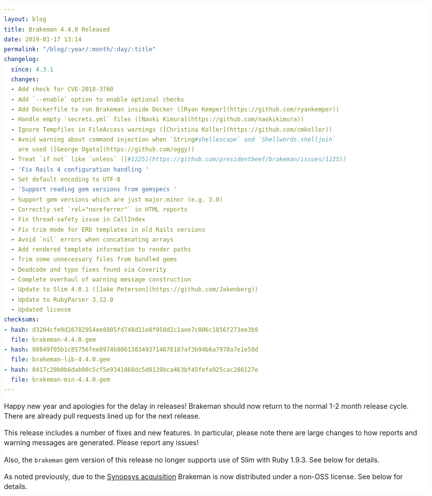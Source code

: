 ```yaml
---
layout: blog
title: Brakeman 4.4.0 Released
date: 2019-01-17 13:14
permalink: "/blog/:year/:month/:day/:title"
changelog:
  since: 4.3.1
  changes:
  - Add check for CVE-2018-3760
  - Add `--enable` option to enable optional checks
  - Add Dockerfile to run Brakeman inside Docker ([Ryan Kemper](https://github.com/ryankemper))
  - Handle empty `secrets.yml` files ([Naoki Kimura](https://github.com/naokikimura))
  - Ignore Tempfiles in FileAccess warnings ([Christina Koller](https://github.com/cmkoller))
  - Avoid warning about command injection when `String#shellescape` and `Shellwords.shelljoin`
    are used ([George Ogata](https://github.com/oggy))
  - Treat `if not` like `unless` ([#1225](https://github.com/presidentbeef/brakeman/issues/1225))
  - 'Fix Rails 4 configuration handling '
  - Set default encoding to UTF-8
  - 'Support reading gem versions from gemspecs '
  - Support gem versions which are just major.minor (e.g. 3.0)
  - Correctly set `rel="noreferrer"` in HTML reports
  - Fix thread-safety issue in CallIndex
  - Fix trim mode for ERb templates in old Rails versions
  - Avoid `nil` errors when concatenating arrays
  - Add rendered template information to render paths
  - Trim some unnecessary files from bundled gems
  - Deadcode and typo fixes found via Coverity
  - Complete overhaul of warning message construction
  - Update to Slim 4.0.1 ([Jake Peterson](https://github.com/Jakenberg))
  - Update to RubyParser 3.12.0
  - Updated license
checksums:
- hash: d3204cfe9d26782954ee8805fd748d11e8f950d2c1aee7c806c1856f273ee3b9
  file: brakeman-4.4.0.gem
- hash: 88849f05b1c85756fee8974b8061383493714676187af3b94b6a7978a7e1e58d
  file: brakeman-lib-4.4.0.gem
- hash: 0417c20b0b6dab00c5cf5e9341868dc5d8139bca463bf45fefa925cac286127e
  file: brakeman-min-4.4.0.gem
---
```



Happy new year and apologies for the delay in releases! Brakeman should now return to the normal 1-2 month release cycle. There are already pull requests lined up for the next release.

This release includes a number of fixes and new features. In particular, please note there are large changes to how reports and warning messages are generated. Please report any issues!

Also, the `brakeman` gem version of this release no longer supports use of Slim with Ruby 1.9.3. See below for details.

As noted previously, due to the [Synopsys acquisition](https://brakemanscanner.org/blog/2018/06/28/brakeman-has-been-acquired-by-synopsys/index.html) Brakeman is now distributed under a non-OSS license. See below for details.
